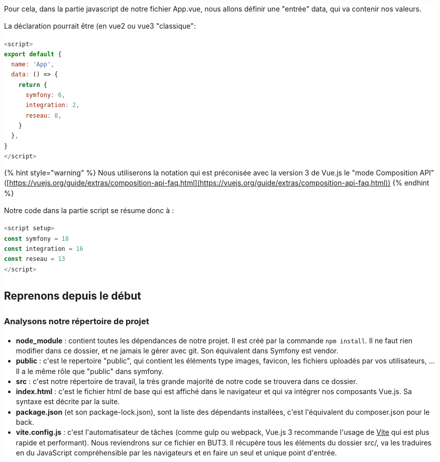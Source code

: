 Pour cela, dans la partie javascript de notre fichier App.vue, nous allons définir une "entrée" data, qui va contenir nos valeurs.

La déclaration pourrait être (en vue2 ou vue3 "classique":

```javascript
<script>
export default {
  name: 'App',
  data: () => {
    return {
      symfony: 6,
      integration: 2,
      reseau: 8,
    }
  },
}
</script>
```

{% hint style="warning" %}
Nous utiliserons la notation qui est préconisée avec la version 3 de Vue.js le "mode Composition API" ([https://vuejs.org/guide/extras/composition-api-faq.html](https://vuejs.org/guide/extras/composition-api-faq.html))
{% endhint %}

Notre code dans la partie script se résume donc à :

```javascript
<script setup>
const symfony = 18
const integration = 16
const reseau = 13
</script>
```

## Reprenons depuis le début

### Analysons notre répertoire de projet

* **node\_module** : contient toutes les dépendances de notre projet. Il est créé par la commande `npm install`. Il ne faut rien modifier dans ce dossier, et ne jamais le gérer avec git. Son équivalent dans Symfony est vendor.
* **public** : c'est le repertoire "public", qui contient les éléments type images, favicon, les fichiers uploadés par vos utilisateurs, ... Il a le même rôle que "public" dans symfony.
* **src** : c'est notre répertoire de travail, la très grande majorité de notre code se trouvera dans ce dossier.
* **index.html** : c'est le fichier html de base qui est affiché dans le navigateur et qui va intégrer nos composants Vue.js. Sa syntaxe est décrite par la suite.
* **package.json** (et son package-lock.json), sont la liste des dépendants installées, c'est l'équivalent du composer.json pour le back.
* **vite.config.js** : c'est l'automatisateur de tâches (comme gulp ou webpack, Vue.js 3 recommande l'usage de [Vite](https://vitejs.dev/) qui est plus rapide et performant). Nous reviendrons sur ce fichier en BUT3. Il récupère tous les éléments du dossier src/, va les traduires en du JavaScript compréhensible par les navigateurs et en faire un seul et unique point d'entrée.
